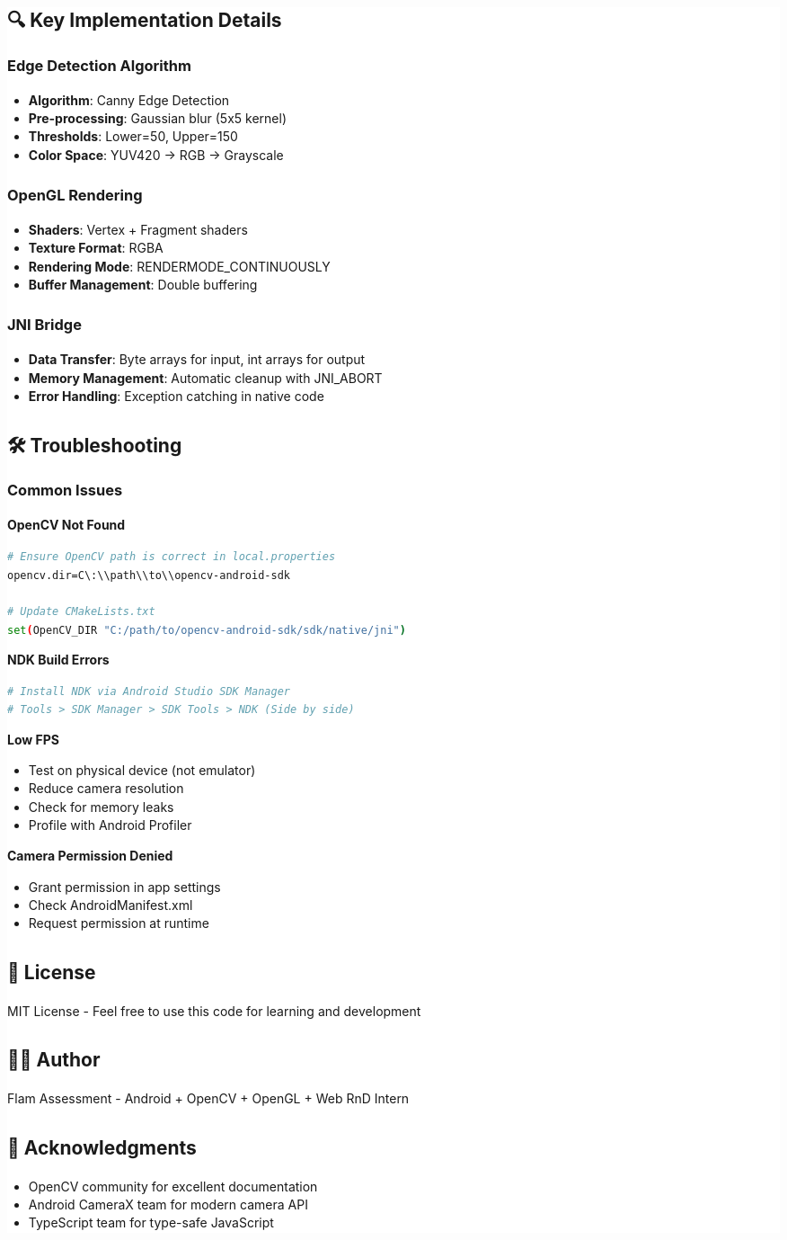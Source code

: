 ## 🔍 Key Implementation Details

### Edge Detection Algorithm
- **Algorithm**: Canny Edge Detection
- **Pre-processing**: Gaussian blur (5x5 kernel)
- **Thresholds**: Lower=50, Upper=150
- **Color Space**: YUV420 → RGB → Grayscale

### OpenGL Rendering
- **Shaders**: Vertex + Fragment shaders
- **Texture Format**: RGBA
- **Rendering Mode**: RENDERMODE_CONTINUOUSLY
- **Buffer Management**: Double buffering

### JNI Bridge
- **Data Transfer**: Byte arrays for input, int arrays for output
- **Memory Management**: Automatic cleanup with JNI_ABORT
- **Error Handling**: Exception catching in native code

## 🛠️ Troubleshooting

### Common Issues

**OpenCV Not Found**
```bash
# Ensure OpenCV path is correct in local.properties
opencv.dir=C\:\\path\\to\\opencv-android-sdk

# Update CMakeLists.txt
set(OpenCV_DIR "C:/path/to/opencv-android-sdk/sdk/native/jni")
```

**NDK Build Errors**
```bash
# Install NDK via Android Studio SDK Manager
# Tools > SDK Manager > SDK Tools > NDK (Side by side)
```

**Low FPS**
- Test on physical device (not emulator)
- Reduce camera resolution
- Check for memory leaks
- Profile with Android Profiler

**Camera Permission Denied**
- Grant permission in app settings
- Check AndroidManifest.xml
- Request permission at runtime

## 📝 License
MIT License - Feel free to use this code for learning and development

## 👨‍💻 Author
Flam Assessment - Android + OpenCV + OpenGL + Web RnD Intern

## 🙏 Acknowledgments
- OpenCV community for excellent documentation
- Android CameraX team for modern camera API
- TypeScript team for type-safe JavaScript
